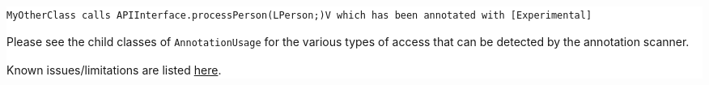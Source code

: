 ```
MyOtherClass calls APIInterface.processPerson(LPerson;)V which has been annotated with [Experimental]  
```

Please see the child classes of `AnnotationUsage` for the various types of access that can be detected by the annotation scanner.

Known issues/limitations are listed [here](https://github.com/kabir/unstable-api-annotation-utils/issues?q=is%3Aissue+label%3A%22Known+Issue%2FLimitation%22).
